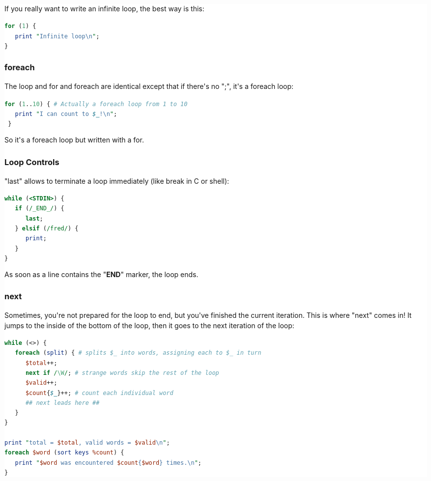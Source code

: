 If you really want to write an infinite loop, the best way is this:

```perl
for (1) {
   print "Infinite loop\n";
}
```

### foreach

The loop and for and foreach are identical except that if there's no ";", it's a foreach loop:

```perl
for (1..10) { # Actually a foreach loop from 1 to 10
   print "I can count to $_!\n";
 }
```

So it's a foreach loop but written with a for.

### Loop Controls

"last" allows to terminate a loop immediately (like break in C or shell):

```perl
while (<STDIN>) {
   if (/_END_/) {
      last;
   } elsif (/fred/) {
      print;
   }
}
```

As soon as a line contains the "**END**" marker, the loop ends.

### next

Sometimes, you're not prepared for the loop to end, but you've finished the current iteration. This is where "next" comes in! It jumps to the inside of the bottom of the loop, then it goes to the next iteration of the loop:

```perl
while (<>) {
   foreach (split) { # splits $_ into words, assigning each to $_ in turn
      $total++;
      next if /\W/; # strange words skip the rest of the loop
      $valid++;
      $count{$_}++; # count each individual word
      ## next leads here ##
   }
}

print "total = $total, valid words = $valid\n";
foreach $word (sort keys %count) {
   print "$word was encountered $count{$word} times.\n";
}
```
